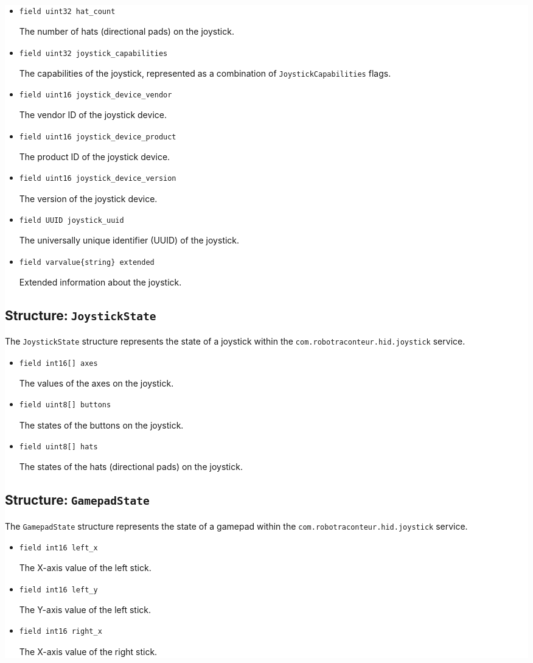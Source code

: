 - `field uint32 hat_count`

    The number of hats (directional pads) on the joystick.

- `field uint32 joystick_capabilities`

    The capabilities of the joystick, represented as a combination of `JoystickCapabilities` flags.

- `field uint16 joystick_device_vendor`

    The vendor ID of the joystick device.

- `field uint16 joystick_device_product`

    The product ID of the joystick device.

- `field uint16 joystick_device_version`

    The version of the joystick device.

- `field UUID joystick_uuid`

    The universally unique identifier (UUID) of the joystick.

- `field varvalue{string} extended`

    Extended information about the joystick.

## Structure: `JoystickState`

The `JoystickState` structure represents the state of a joystick within the `com.robotraconteur.hid.joystick` service.

- `field int16[] axes`

    The values of the axes on the joystick.

- `field uint8[] buttons`

    The states of the buttons on the joystick.

- `field uint8[] hats`

    The states of the hats (directional pads) on the joystick.

## Structure: `GamepadState`

The `GamepadState` structure represents the state of a gamepad within the `com.robotraconteur.hid.joystick` service.

- `field int16 left_x`

    The X-axis value of the left stick.

- `field int16 left_y`

    The Y-axis value of the left stick.

- `field int16 right_x`

    The X-axis value of the right stick.
